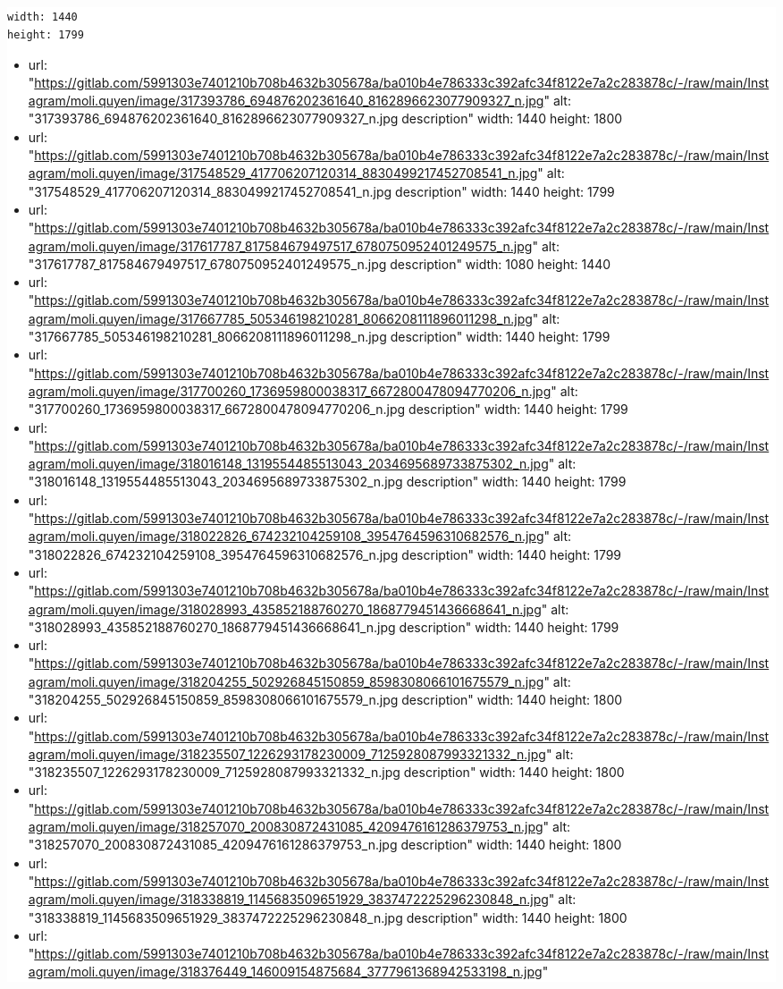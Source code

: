     width: 1440
    height: 1799
  - url: "https://gitlab.com/5991303e7401210b708b4632b305678a/ba010b4e786333c392afc34f8122e7a2c283878c/-/raw/main/Instagram/moli.quyen/image/317393786_694876202361640_8162896623077909327_n.jpg"
    alt: "317393786_694876202361640_8162896623077909327_n.jpg description"
    width: 1440
    height: 1800
  - url: "https://gitlab.com/5991303e7401210b708b4632b305678a/ba010b4e786333c392afc34f8122e7a2c283878c/-/raw/main/Instagram/moli.quyen/image/317548529_417706207120314_8830499217452708541_n.jpg"
    alt: "317548529_417706207120314_8830499217452708541_n.jpg description"
    width: 1440
    height: 1799
  - url: "https://gitlab.com/5991303e7401210b708b4632b305678a/ba010b4e786333c392afc34f8122e7a2c283878c/-/raw/main/Instagram/moli.quyen/image/317617787_817584679497517_6780750952401249575_n.jpg"
    alt: "317617787_817584679497517_6780750952401249575_n.jpg description"
    width: 1080
    height: 1440
  - url: "https://gitlab.com/5991303e7401210b708b4632b305678a/ba010b4e786333c392afc34f8122e7a2c283878c/-/raw/main/Instagram/moli.quyen/image/317667785_505346198210281_8066208111896011298_n.jpg"
    alt: "317667785_505346198210281_8066208111896011298_n.jpg description"
    width: 1440
    height: 1799
  - url: "https://gitlab.com/5991303e7401210b708b4632b305678a/ba010b4e786333c392afc34f8122e7a2c283878c/-/raw/main/Instagram/moli.quyen/image/317700260_1736959800038317_6672800478094770206_n.jpg"
    alt: "317700260_1736959800038317_6672800478094770206_n.jpg description"
    width: 1440
    height: 1799
  - url: "https://gitlab.com/5991303e7401210b708b4632b305678a/ba010b4e786333c392afc34f8122e7a2c283878c/-/raw/main/Instagram/moli.quyen/image/318016148_1319554485513043_2034695689733875302_n.jpg"
    alt: "318016148_1319554485513043_2034695689733875302_n.jpg description"
    width: 1440
    height: 1799
  - url: "https://gitlab.com/5991303e7401210b708b4632b305678a/ba010b4e786333c392afc34f8122e7a2c283878c/-/raw/main/Instagram/moli.quyen/image/318022826_674232104259108_3954764596310682576_n.jpg"
    alt: "318022826_674232104259108_3954764596310682576_n.jpg description"
    width: 1440
    height: 1799
  - url: "https://gitlab.com/5991303e7401210b708b4632b305678a/ba010b4e786333c392afc34f8122e7a2c283878c/-/raw/main/Instagram/moli.quyen/image/318028993_435852188760270_1868779451436668641_n.jpg"
    alt: "318028993_435852188760270_1868779451436668641_n.jpg description"
    width: 1440
    height: 1799
  - url: "https://gitlab.com/5991303e7401210b708b4632b305678a/ba010b4e786333c392afc34f8122e7a2c283878c/-/raw/main/Instagram/moli.quyen/image/318204255_502926845150859_8598308066101675579_n.jpg"
    alt: "318204255_502926845150859_8598308066101675579_n.jpg description"
    width: 1440
    height: 1800
  - url: "https://gitlab.com/5991303e7401210b708b4632b305678a/ba010b4e786333c392afc34f8122e7a2c283878c/-/raw/main/Instagram/moli.quyen/image/318235507_1226293178230009_7125928087993321332_n.jpg"
    alt: "318235507_1226293178230009_7125928087993321332_n.jpg description"
    width: 1440
    height: 1800
  - url: "https://gitlab.com/5991303e7401210b708b4632b305678a/ba010b4e786333c392afc34f8122e7a2c283878c/-/raw/main/Instagram/moli.quyen/image/318257070_200830872431085_4209476161286379753_n.jpg"
    alt: "318257070_200830872431085_4209476161286379753_n.jpg description"
    width: 1440
    height: 1800
  - url: "https://gitlab.com/5991303e7401210b708b4632b305678a/ba010b4e786333c392afc34f8122e7a2c283878c/-/raw/main/Instagram/moli.quyen/image/318338819_1145683509651929_3837472225296230848_n.jpg"
    alt: "318338819_1145683509651929_3837472225296230848_n.jpg description"
    width: 1440
    height: 1800
  - url: "https://gitlab.com/5991303e7401210b708b4632b305678a/ba010b4e786333c392afc34f8122e7a2c283878c/-/raw/main/Instagram/moli.quyen/image/318376449_146009154875684_3777961368942533198_n.jpg"